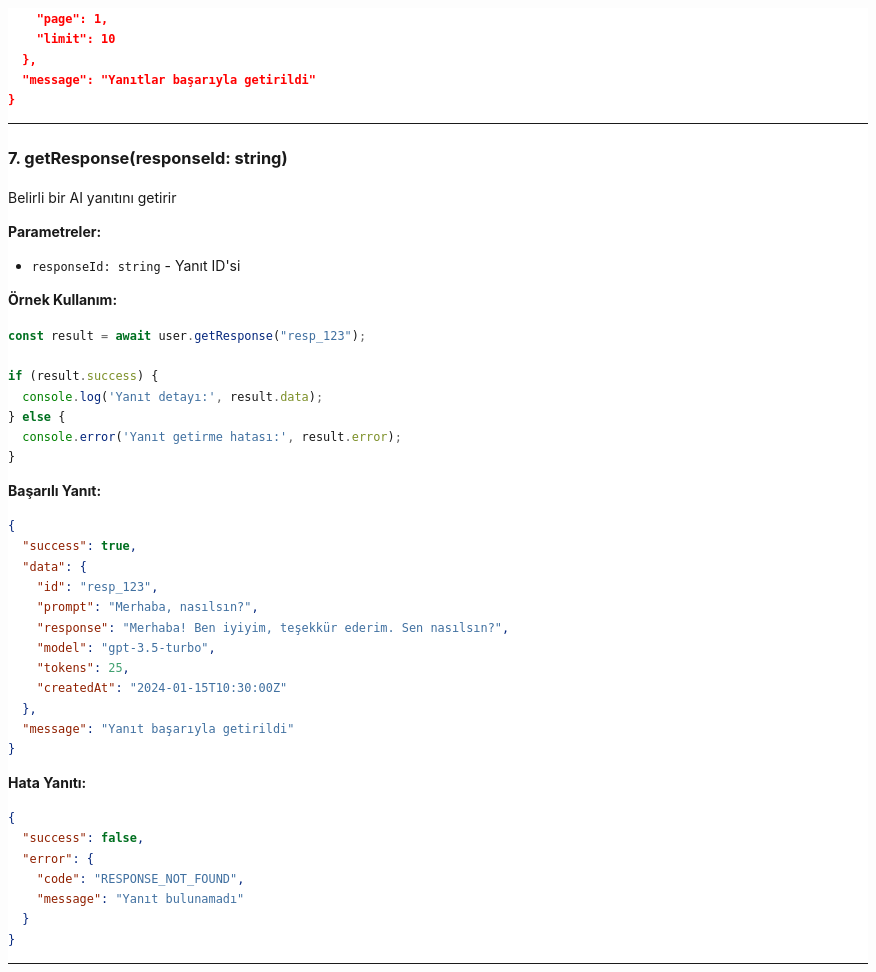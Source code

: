 ```json
    "page": 1,
    "limit": 10
  },
  "message": "Yanıtlar başarıyla getirildi"
}
```

---

### 7. getResponse(responseId: string)

Belirli bir AI yanıtını getirir

**Parametreler:**
- `responseId: string` - Yanıt ID'si

**Örnek Kullanım:**

```typescript
const result = await user.getResponse("resp_123");

if (result.success) {
  console.log('Yanıt detayı:', result.data);
} else {
  console.error('Yanıt getirme hatası:', result.error);
}
```

**Başarılı Yanıt:**

```json
{
  "success": true,
  "data": {
    "id": "resp_123",
    "prompt": "Merhaba, nasılsın?",
    "response": "Merhaba! Ben iyiyim, teşekkür ederim. Sen nasılsın?",
    "model": "gpt-3.5-turbo",
    "tokens": 25,
    "createdAt": "2024-01-15T10:30:00Z"
  },
  "message": "Yanıt başarıyla getirildi"
}
```

**Hata Yanıtı:**

```json
{
  "success": false,
  "error": {
    "code": "RESPONSE_NOT_FOUND",
    "message": "Yanıt bulunamadı"
  }
}
```

---